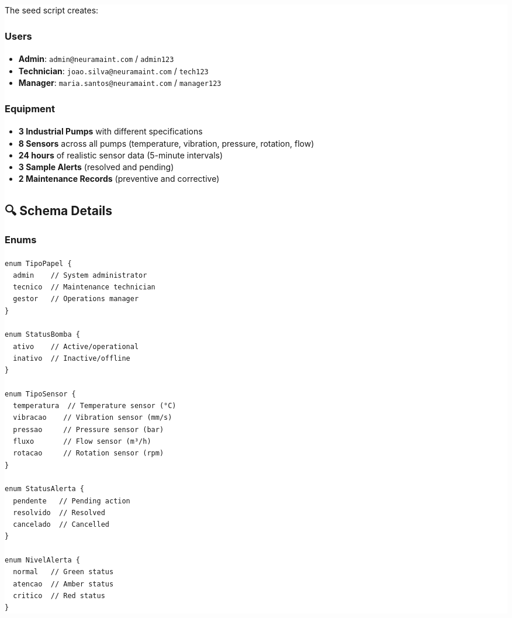 The seed script creates:

### Users
- **Admin**: `admin@neuramaint.com` / `admin123`
- **Technician**: `joao.silva@neuramaint.com` / `tech123`
- **Manager**: `maria.santos@neuramaint.com` / `manager123`

### Equipment
- **3 Industrial Pumps** with different specifications
- **8 Sensors** across all pumps (temperature, vibration, pressure, rotation, flow)
- **24 hours** of realistic sensor data (5-minute intervals)
- **3 Sample Alerts** (resolved and pending)
- **2 Maintenance Records** (preventive and corrective)

## 🔍 Schema Details

### Enums

```prisma
enum TipoPapel {
  admin    // System administrator
  tecnico  // Maintenance technician  
  gestor   // Operations manager
}

enum StatusBomba {
  ativo    // Active/operational
  inativo  // Inactive/offline
}

enum TipoSensor {
  temperatura  // Temperature sensor (°C)
  vibracao    // Vibration sensor (mm/s)
  pressao     // Pressure sensor (bar)
  fluxo       // Flow sensor (m³/h)
  rotacao     // Rotation sensor (rpm)
}

enum StatusAlerta {
  pendente   // Pending action
  resolvido  // Resolved
  cancelado  // Cancelled
}

enum NivelAlerta {
  normal   // Green status
  atencao  // Amber status  
  critico  // Red status
}
```
